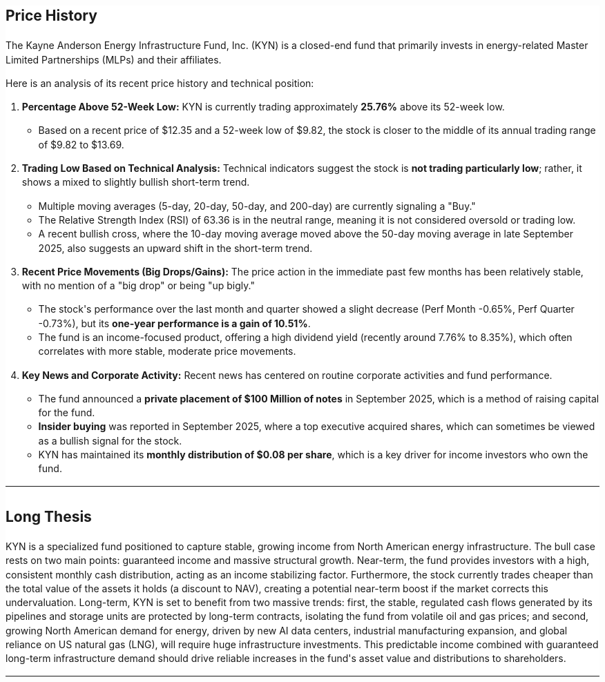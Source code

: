 
## Price History

The Kayne Anderson Energy Infrastructure Fund, Inc. (KYN) is a closed-end fund that primarily invests in energy-related Master Limited Partnerships (MLPs) and their affiliates.

Here is an analysis of its recent price history and technical position:

1.  **Percentage Above 52-Week Low:** KYN is currently trading approximately **25.76%** above its 52-week low.
    *   Based on a recent price of $12.35 and a 52-week low of $9.82, the stock is closer to the middle of its annual trading range of $9.82 to $13.69.

2.  **Trading Low Based on Technical Analysis:** Technical indicators suggest the stock is **not trading particularly low**; rather, it shows a mixed to slightly bullish short-term trend.
    *   Multiple moving averages (5-day, 20-day, 50-day, and 200-day) are currently signaling a "Buy."
    *   The Relative Strength Index (RSI) of 63.36 is in the neutral range, meaning it is not considered oversold or trading low.
    *   A recent bullish cross, where the 10-day moving average moved above the 50-day moving average in late September 2025, also suggests an upward shift in the short-term trend.

3.  **Recent Price Movements (Big Drops/Gains):** The price action in the immediate past few months has been relatively stable, with no mention of a "big drop" or being "up bigly."
    *   The stock's performance over the last month and quarter showed a slight decrease (Perf Month -0.65%, Perf Quarter -0.73%), but its **one-year performance is a gain of 10.51%**.
    *   The fund is an income-focused product, offering a high dividend yield (recently around 7.76% to 8.35%), which often correlates with more stable, moderate price movements.

4.  **Key News and Corporate Activity:** Recent news has centered on routine corporate activities and fund performance.
    *   The fund announced a **private placement of $100 Million of notes** in September 2025, which is a method of raising capital for the fund.
    *   **Insider buying** was reported in September 2025, where a top executive acquired shares, which can sometimes be viewed as a bullish signal for the stock.
    *   KYN has maintained its **monthly distribution of $0.08 per share**, which is a key driver for income investors who own the fund.

---

## Long Thesis

KYN is a specialized fund positioned to capture stable, growing income from North American energy infrastructure. The bull case rests on two main points: guaranteed income and massive structural growth. Near-term, the fund provides investors with a high, consistent monthly cash distribution, acting as an income stabilizing factor. Furthermore, the stock currently trades cheaper than the total value of the assets it holds (a discount to NAV), creating a potential near-term boost if the market corrects this undervaluation. Long-term, KYN is set to benefit from two massive trends: first, the stable, regulated cash flows generated by its pipelines and storage units are protected by long-term contracts, isolating the fund from volatile oil and gas prices; and second, growing North American demand for energy, driven by new AI data centers, industrial manufacturing expansion, and global reliance on US natural gas (LNG), will require huge infrastructure investments. This predictable income combined with guaranteed long-term infrastructure demand should drive reliable increases in the fund's asset value and distributions to shareholders.

---